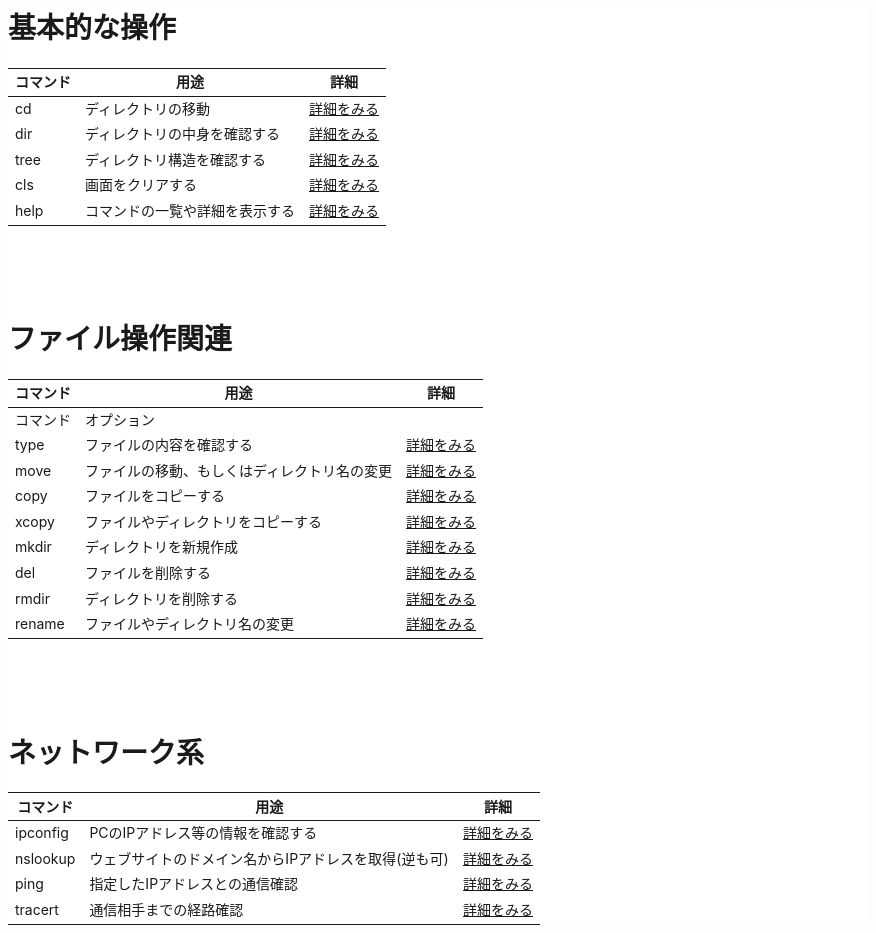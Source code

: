 
# 基本的な操作

| コマンド | 用途                           | 詳細                |
| -------- | ------------------------------ | ------------------- |
| cd       | ディレクトリの移動             | [詳細をみる](#cd)   |
| dir      | ディレクトリの中身を確認する   | [詳細をみる](#dir)  |
| tree     | ディレクトリ構造を確認する     | [詳細をみる](#tree) |
| cls      | 画面をクリアする               | [詳細をみる](#cls)  |
| help     | コマンドの一覧や詳細を表示する | [詳細をみる](#help) |

<br><br>

# ファイル操作関連

| コマンド | 用途                                         | 詳細                  |
| -------- | -------------------------------------------- | --------------------- |
| コマンド | オプション                                   |                       |
| type     | ファイルの内容を確認する                     | [詳細をみる](#type)   |
| move     | ファイルの移動、もしくはディレクトリ名の変更 | [詳細をみる](#move)   |
| copy     | ファイルをコピーする                         | [詳細をみる](#copy)   |
| xcopy    | ファイルやディレクトリをコピーする           | [詳細をみる](#xcopy)  |
| mkdir    | ディレクトリを新規作成                       | [詳細をみる](#mkdir)  |
| del      | ファイルを削除する                           | [詳細をみる](#del)    |
| rmdir    | ディレクトリを削除する                       | [詳細をみる](#rmdir)  |
| rename   | ファイルやディレクトリ名の変更               | [詳細をみる](#rename) |

<br><br>

# ネットワーク系

| コマンド | 用途                                                 | 詳細                    |
| -------- | ---------------------------------------------------- | ----------------------- |
| ipconfig | PCのIPアドレス等の情報を確認する                     | [詳細をみる](#ipconfig) |
| nslookup | ウェブサイトのドメイン名からIPアドレスを取得(逆も可) | [詳細をみる](#nslookup) |
| ping     | 指定したIPアドレスとの通信確認                       | [詳細をみる](#ping)     |
| tracert  | 通信相手までの経路確認                               | [詳細をみる](#tracert)  |
